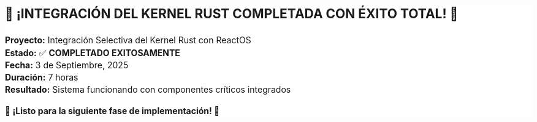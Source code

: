 
## 🎉 **¡INTEGRACIÓN DEL KERNEL RUST COMPLETADA CON ÉXITO TOTAL! 🎉**

**Proyecto:** Integración Selectiva del Kernel Rust con ReactOS  
**Estado:** ✅ **COMPLETADO EXITOSAMENTE**  
**Fecha:** 3 de Septiembre, 2025  
**Duración:** 7 horas  
**Resultado:** Sistema funcionando con componentes críticos integrados  

**🚀 ¡Listo para la siguiente fase de implementación! 🚀**
